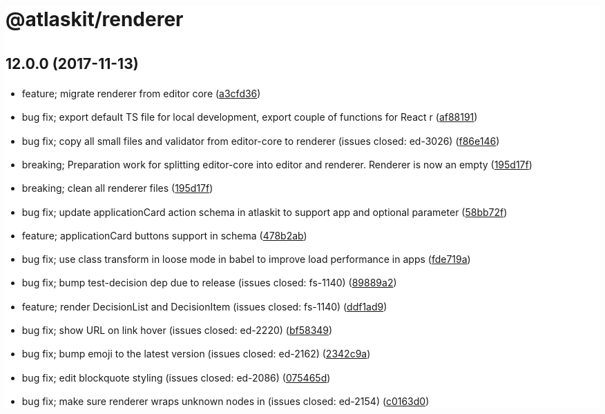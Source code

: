 # @atlaskit/renderer

## 12.0.0 (2017-11-13)









* feature; migrate renderer from editor core ([a3cfd36](https://bitbucket.org/atlassian/atlaskit/commits/a3cfd36))




* bug fix; export default TS file for local development, export couple of functions for React r ([af88191](https://bitbucket.org/atlassian/atlaskit/commits/af88191))




* bug fix; copy all small files and validator from editor-core to renderer (issues closed: ed-3026) ([f86e146](https://bitbucket.org/atlassian/atlaskit/commits/f86e146))


* breaking; Preparation work for splitting editor-core into editor and renderer. Renderer is now an empty ([195d17f](https://bitbucket.org/atlassian/atlaskit/commits/195d17f))
* breaking; clean all renderer files ([195d17f](https://bitbucket.org/atlassian/atlaskit/commits/195d17f))

* bug fix; update applicationCard action schema in atlaskit to support app and optional parameter ([58bb72f](https://bitbucket.org/atlassian/atlaskit/commits/58bb72f))

* feature; applicationCard buttons support in schema ([478b2ab](https://bitbucket.org/atlassian/atlaskit/commits/478b2ab))









* bug fix; use class transform in loose mode in babel to improve load performance in apps ([fde719a](https://bitbucket.org/atlassian/atlaskit/commits/fde719a))

* bug fix; bump test-decision dep due to release (issues closed: fs-1140) ([89889a2](https://bitbucket.org/atlassian/atlaskit/commits/89889a2))

* feature; render DecisionList and DecisionItem (issues closed: fs-1140) ([ddf1ad9](https://bitbucket.org/atlassian/atlaskit/commits/ddf1ad9))


* bug fix; show URL on link hover (issues closed: ed-2220) ([bf58349](https://bitbucket.org/atlassian/atlaskit/commits/bf58349))


* bug fix; bump emoji to the latest version (issues closed: ed-2162) ([2342c9a](https://bitbucket.org/atlassian/atlaskit/commits/2342c9a))

* bug fix; edit blockquote styling (issues closed: ed-2086) ([075465d](https://bitbucket.org/atlassian/atlaskit/commits/075465d))
* bug fix; make sure renderer wraps unknown nodes in <span> (issues closed: ed-2154) ([c0163d0](https://bitbucket.org/atlassian/atlaskit/commits/c0163d0))
